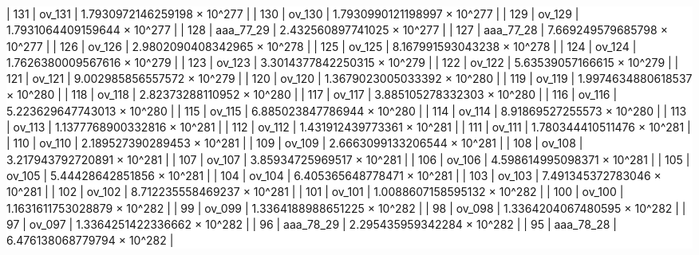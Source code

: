 | 131 | ov_131 | 1.7930972146259198 × 10^277 |
| 130 | ov_130 | 1.7930990121198997 × 10^277 |
| 129 | ov_129 | 1.7931064409159644 × 10^277 |
| 128 | aaa_77_29 | 2.432560897741025 × 10^277 |
| 127 | aaa_77_28 | 7.669249579685798 × 10^277 |
| 126 | ov_126 | 2.9802090408342965 × 10^278 |
| 125 | ov_125 | 8.167991593043238 × 10^278 |
| 124 | ov_124 | 1.7626380009567616 × 10^279 |
| 123 | ov_123 | 3.3014377842250315 × 10^279 |
| 122 | ov_122 | 5.63539057166615 × 10^279 |
| 121 | ov_121 | 9.002985856557572 × 10^279 |
| 120 | ov_120 | 1.3679023005033392 × 10^280 |
| 119 | ov_119 | 1.9974634880618537 × 10^280 |
| 118 | ov_118 | 2.82373288110952 × 10^280 |
| 117 | ov_117 | 3.885105278332303 × 10^280 |
| 116 | ov_116 | 5.223629647743013 × 10^280 |
| 115 | ov_115 | 6.885023847786944 × 10^280 |
| 114 | ov_114 | 8.91869527255573 × 10^280 |
| 113 | ov_113 | 1.1377768900332816 × 10^281 |
| 112 | ov_112 | 1.431912439773361 × 10^281 |
| 111 | ov_111 | 1.780344410511476 × 10^281 |
| 110 | ov_110 | 2.189527390289453 × 10^281 |
| 109 | ov_109 | 2.6663099133206544 × 10^281 |
| 108 | ov_108 | 3.217943792720891 × 10^281 |
| 107 | ov_107 | 3.85934725969517 × 10^281 |
| 106 | ov_106 | 4.598614995098371 × 10^281 |
| 105 | ov_105 | 5.44428642851856 × 10^281 |
| 104 | ov_104 | 6.405365648778471 × 10^281 |
| 103 | ov_103 | 7.491345372783046 × 10^281 |
| 102 | ov_102 | 8.712235558469237 × 10^281 |
| 101 | ov_101 | 1.0088607158595132 × 10^282 |
| 100 | ov_100 | 1.1631611753028879 × 10^282 |
| 99 | ov_099 | 1.3364188988651225 × 10^282 |
| 98 | ov_098 | 1.3364204067480595 × 10^282 |
| 97 | ov_097 | 1.3364251422336662 × 10^282 |
| 96 | aaa_78_29 | 2.295435959342284 × 10^282 |
| 95 | aaa_78_28 | 6.476138068779794 × 10^282 |